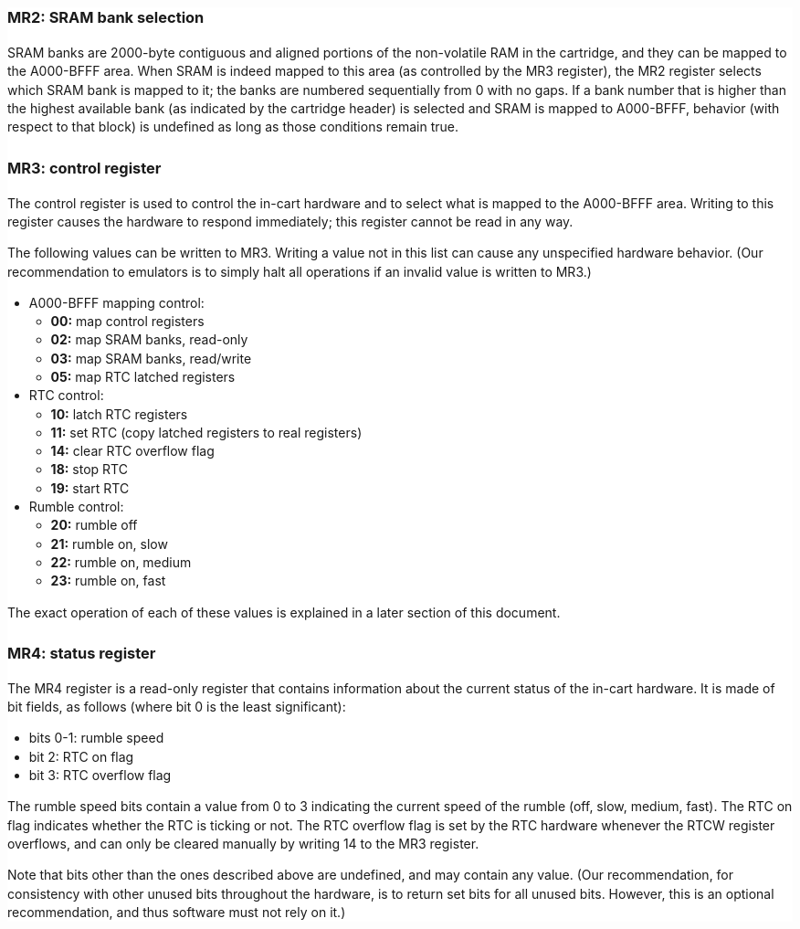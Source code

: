 ### MR2: SRAM bank selection

SRAM banks are 2000-byte contiguous and aligned portions of the non-volatile RAM in the cartridge, and they can be mapped to the A000-BFFF area. When SRAM is indeed mapped to this area (as controlled by the MR3 register), the MR2 register selects which SRAM bank is mapped to it; the banks are numbered sequentially from 0 with no gaps. If a bank number that is higher than the highest available bank (as indicated by the cartridge header) is selected and SRAM is mapped to A000-BFFF, behavior (with respect to that block) is undefined as long as those conditions remain true.

### MR3: control register

The control register is used to control the in-cart hardware and to select what is mapped to the A000-BFFF area. Writing to this register causes the hardware to respond immediately; this register cannot be read in any way.

The following values can be written to MR3. Writing a value not in this list can cause any unspecified hardware behavior. (Our recommendation to emulators is to simply halt all operations if an invalid value is written to MR3.)

* A000-BFFF mapping control:
    * **00:** map control registers
    * **02:** map SRAM banks, read-only
    * **03:** map SRAM banks, read/write
    * **05:** map RTC latched registers
* RTC control:
    * **10:** latch RTC registers
    * **11:** set RTC (copy latched registers to real registers)
    * **14:** clear RTC overflow flag
    * **18:** stop RTC
    * **19:** start RTC
* Rumble control:
    * **20:** rumble off
    * **21:** rumble on, slow
    * **22:** rumble on, medium
    * **23:** rumble on, fast

The exact operation of each of these values is explained in a later section of this document.

### MR4: status register

The MR4 register is a read-only register that contains information about the current status of the in-cart hardware. It is made of bit fields, as follows (where bit 0 is the least significant):

* bits 0-1: rumble speed
* bit 2: RTC on flag
* bit 3: RTC overflow flag

The rumble speed bits contain a value from 0 to 3 indicating the current speed of the rumble (off, slow, medium, fast). The RTC on flag indicates whether the RTC is ticking or not. The RTC overflow flag is set by the RTC hardware whenever the RTCW register overflows, and can only be cleared manually by writing 14 to the MR3 register.

Note that bits other than the ones described above are undefined, and may contain any value. (Our recommendation, for consistency with other unused bits throughout the hardware, is to return set bits for all unused bits. However, this is an optional recommendation, and thus software must not rely on it.)

